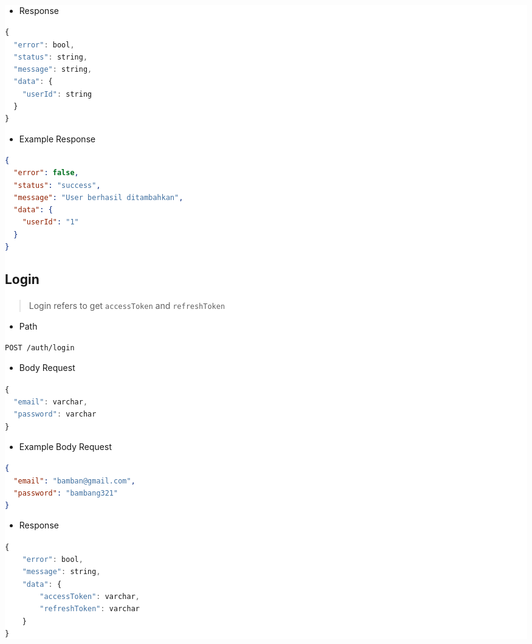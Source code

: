 - Response

```javascript
{
  "error": bool,
  "status": string,
  "message": string,
  "data": {
    "userId": string
  }
}
```

- Example Response

```json
{
  "error": false,
  "status": "success",
  "message": "User berhasil ditambahkan",
  "data": {
    "userId": "1"
  }
}
```

## Login

> Login refers to get `accessToken` and `refreshToken`

- Path

```http
POST /auth/login
```

- Body Request

```javascript
{
  "email": varchar,
  "password": varchar
}
```

- Example Body Request

```json
{
  "email": "bamban@gmail.com",
  "password": "bambang321"
}
```

- Response

```javascript
{
    "error": bool,
    "message": string,
    "data": {
        "accessToken": varchar,
        "refreshToken": varchar
    }
}
```
